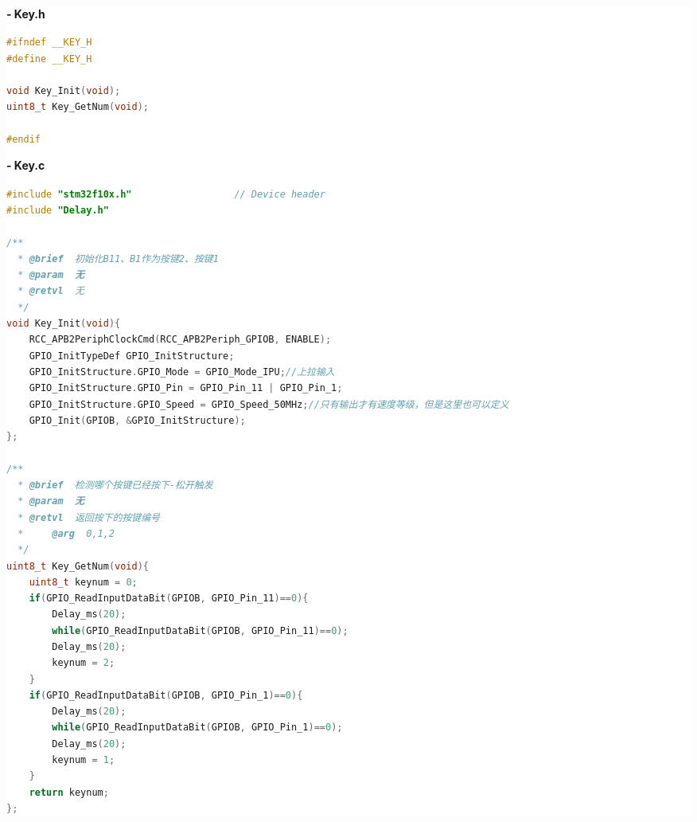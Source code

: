 **- Key.h**
```c
#ifndef __KEY_H
#define __KEY_H

void Key_Init(void);
uint8_t Key_GetNum(void);

#endif

```

**- Key.c**
```c
#include "stm32f10x.h"                  // Device header
#include "Delay.h"

/**
  * @brief  初始化B11、B1作为按键2、按键1
  * @param  无
  * @retvl  无
  */
void Key_Init(void){
    RCC_APB2PeriphClockCmd(RCC_APB2Periph_GPIOB, ENABLE);
    GPIO_InitTypeDef GPIO_InitStructure;
    GPIO_InitStructure.GPIO_Mode = GPIO_Mode_IPU;//上拉输入
    GPIO_InitStructure.GPIO_Pin = GPIO_Pin_11 | GPIO_Pin_1;
    GPIO_InitStructure.GPIO_Speed = GPIO_Speed_50MHz;//只有输出才有速度等级，但是这里也可以定义
    GPIO_Init(GPIOB, &GPIO_InitStructure);
};

/**
  * @brief  检测哪个按键已经按下-松开触发
  * @param  无
  * @retvl  返回按下的按键编号
  *     @arg  0,1,2
  */
uint8_t Key_GetNum(void){
    uint8_t keynum = 0;
    if(GPIO_ReadInputDataBit(GPIOB, GPIO_Pin_11)==0){
        Delay_ms(20);
        while(GPIO_ReadInputDataBit(GPIOB, GPIO_Pin_11)==0);
        Delay_ms(20);
        keynum = 2;
    }
    if(GPIO_ReadInputDataBit(GPIOB, GPIO_Pin_1)==0){
        Delay_ms(20);
        while(GPIO_ReadInputDataBit(GPIOB, GPIO_Pin_1)==0);
        Delay_ms(20);
        keynum = 1;
    }
    return keynum;
};

```
